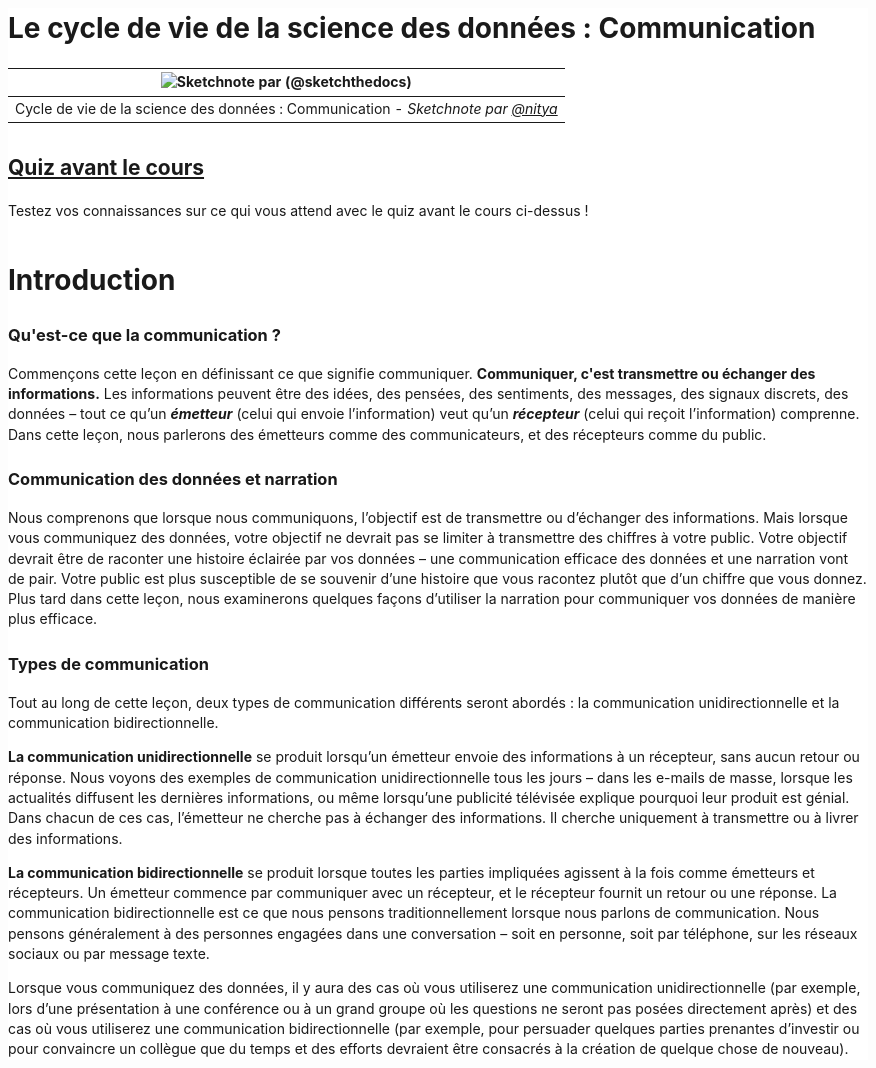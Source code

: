 
# Le cycle de vie de la science des données : Communication

|![ Sketchnote par [(@sketchthedocs)](https://sketchthedocs.dev)](../../sketchnotes/16-Communicating.png)|
|:---:|
| Cycle de vie de la science des données : Communication - _Sketchnote par [@nitya](https://twitter.com/nitya)_ |

## [Quiz avant le cours](https://purple-hill-04aebfb03.1.azurestaticapps.net/quiz/30)

Testez vos connaissances sur ce qui vous attend avec le quiz avant le cours ci-dessus !

# Introduction

### Qu'est-ce que la communication ?
Commençons cette leçon en définissant ce que signifie communiquer. **Communiquer, c'est transmettre ou échanger des informations.** Les informations peuvent être des idées, des pensées, des sentiments, des messages, des signaux discrets, des données – tout ce qu’un **_émetteur_** (celui qui envoie l’information) veut qu’un **_récepteur_** (celui qui reçoit l’information) comprenne. Dans cette leçon, nous parlerons des émetteurs comme des communicateurs, et des récepteurs comme du public.

### Communication des données et narration
Nous comprenons que lorsque nous communiquons, l’objectif est de transmettre ou d’échanger des informations. Mais lorsque vous communiquez des données, votre objectif ne devrait pas se limiter à transmettre des chiffres à votre public. Votre objectif devrait être de raconter une histoire éclairée par vos données – une communication efficace des données et une narration vont de pair. Votre public est plus susceptible de se souvenir d’une histoire que vous racontez plutôt que d’un chiffre que vous donnez. Plus tard dans cette leçon, nous examinerons quelques façons d’utiliser la narration pour communiquer vos données de manière plus efficace.

### Types de communication
Tout au long de cette leçon, deux types de communication différents seront abordés : la communication unidirectionnelle et la communication bidirectionnelle.

**La communication unidirectionnelle** se produit lorsqu’un émetteur envoie des informations à un récepteur, sans aucun retour ou réponse. Nous voyons des exemples de communication unidirectionnelle tous les jours – dans les e-mails de masse, lorsque les actualités diffusent les dernières informations, ou même lorsqu’une publicité télévisée explique pourquoi leur produit est génial. Dans chacun de ces cas, l’émetteur ne cherche pas à échanger des informations. Il cherche uniquement à transmettre ou à livrer des informations.

**La communication bidirectionnelle** se produit lorsque toutes les parties impliquées agissent à la fois comme émetteurs et récepteurs. Un émetteur commence par communiquer avec un récepteur, et le récepteur fournit un retour ou une réponse. La communication bidirectionnelle est ce que nous pensons traditionnellement lorsque nous parlons de communication. Nous pensons généralement à des personnes engagées dans une conversation – soit en personne, soit par téléphone, sur les réseaux sociaux ou par message texte.

Lorsque vous communiquez des données, il y aura des cas où vous utiliserez une communication unidirectionnelle (par exemple, lors d’une présentation à une conférence ou à un grand groupe où les questions ne seront pas posées directement après) et des cas où vous utiliserez une communication bidirectionnelle (par exemple, pour persuader quelques parties prenantes d’investir ou pour convaincre un collègue que du temps et des efforts devraient être consacrés à la création de quelque chose de nouveau).
